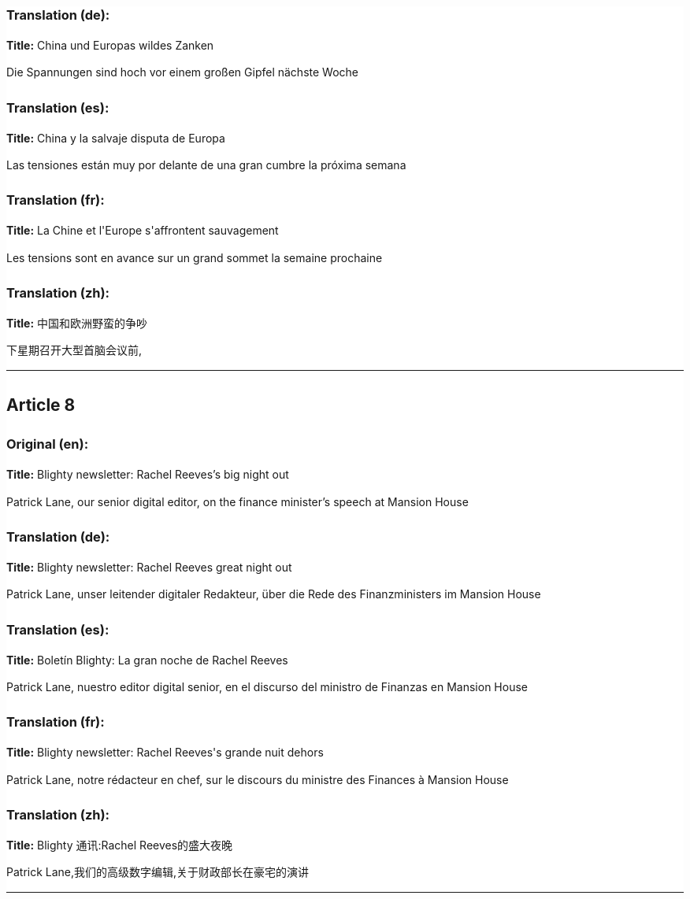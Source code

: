 ### Translation (de):
**Title:** China und Europas wildes Zanken

Die Spannungen sind hoch vor einem großen Gipfel nächste Woche

### Translation (es):
**Title:** China y la salvaje disputa de Europa

Las tensiones están muy por delante de una gran cumbre la próxima semana

### Translation (fr):
**Title:** La Chine et l'Europe s'affrontent sauvagement

Les tensions sont en avance sur un grand sommet la semaine prochaine

### Translation (zh):
**Title:** 中国和欧洲野蛮的争吵

下星期召开大型首脑会议前,

---

## Article 8
### Original (en):
**Title:** Blighty newsletter: Rachel Reeves’s big night out

Patrick Lane, our senior digital editor, on the finance minister’s speech at Mansion House

### Translation (de):
**Title:** Blighty newsletter: Rachel Reeves great night out

Patrick Lane, unser leitender digitaler Redakteur, über die Rede des Finanzministers im Mansion House

### Translation (es):
**Title:** Boletín Blighty: La gran noche de Rachel Reeves

Patrick Lane, nuestro editor digital senior, en el discurso del ministro de Finanzas en Mansion House

### Translation (fr):
**Title:** Blighty newsletter: Rachel Reeves's grande nuit dehors

Patrick Lane, notre rédacteur en chef, sur le discours du ministre des Finances à Mansion House

### Translation (zh):
**Title:** Blighty 通讯:Rachel Reeves的盛大夜晚

Patrick Lane,我们的高级数字编辑,关于财政部长在豪宅的演讲

---
